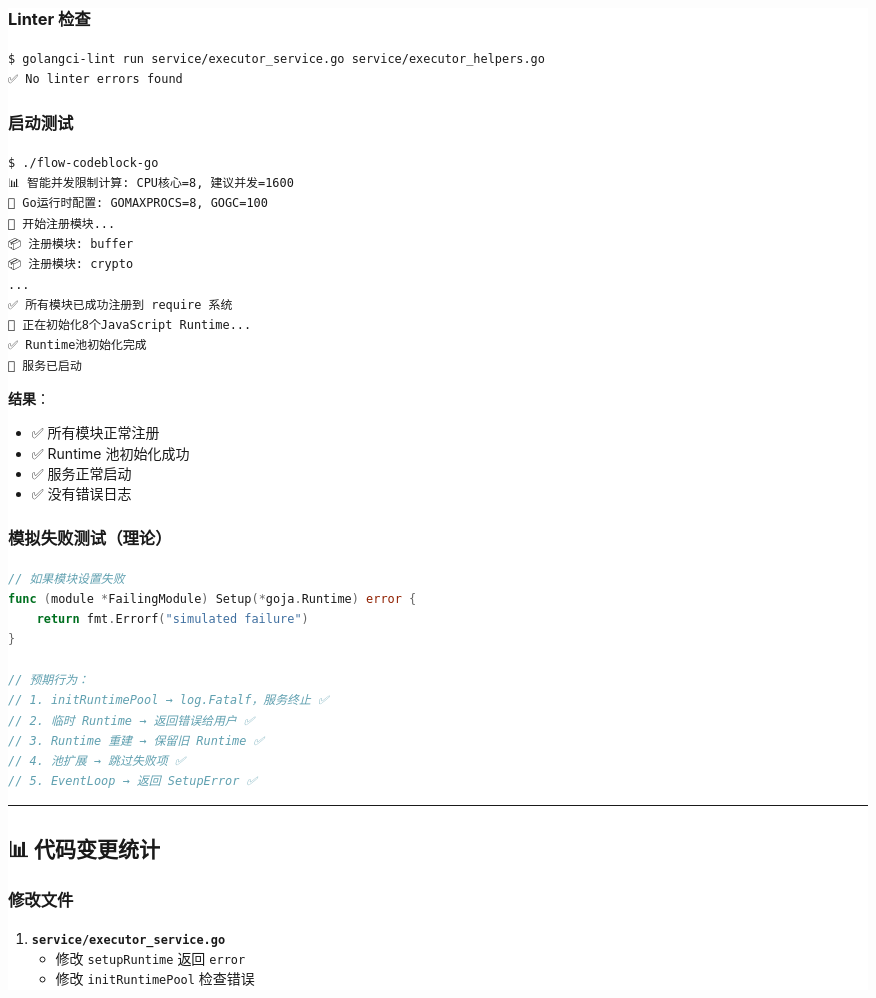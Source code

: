 ### Linter 检查

```bash
$ golangci-lint run service/executor_service.go service/executor_helpers.go
✅ No linter errors found
```

### 启动测试

```bash
$ ./flow-codeblock-go
📊 智能并发限制计算: CPU核心=8, 建议并发=1600
🔧 Go运行时配置: GOMAXPROCS=8, GOGC=100
🔧 开始注册模块...
📦 注册模块: buffer
📦 注册模块: crypto
...
✅ 所有模块已成功注册到 require 系统
🚀 正在初始化8个JavaScript Runtime...
✅ Runtime池初始化完成
🚀 服务已启动
```

**结果**：
- ✅ 所有模块正常注册
- ✅ Runtime 池初始化成功
- ✅ 服务正常启动
- ✅ 没有错误日志

### 模拟失败测试（理论）

```go
// 如果模块设置失败
func (module *FailingModule) Setup(*goja.Runtime) error {
    return fmt.Errorf("simulated failure")
}

// 预期行为：
// 1. initRuntimePool → log.Fatalf，服务终止 ✅
// 2. 临时 Runtime → 返回错误给用户 ✅
// 3. Runtime 重建 → 保留旧 Runtime ✅
// 4. 池扩展 → 跳过失败项 ✅
// 5. EventLoop → 返回 SetupError ✅
```

---

## 📊 代码变更统计

### 修改文件

1. **`service/executor_service.go`**
   - 修改 `setupRuntime` 返回 `error`
   - 修改 `initRuntimePool` 检查错误
